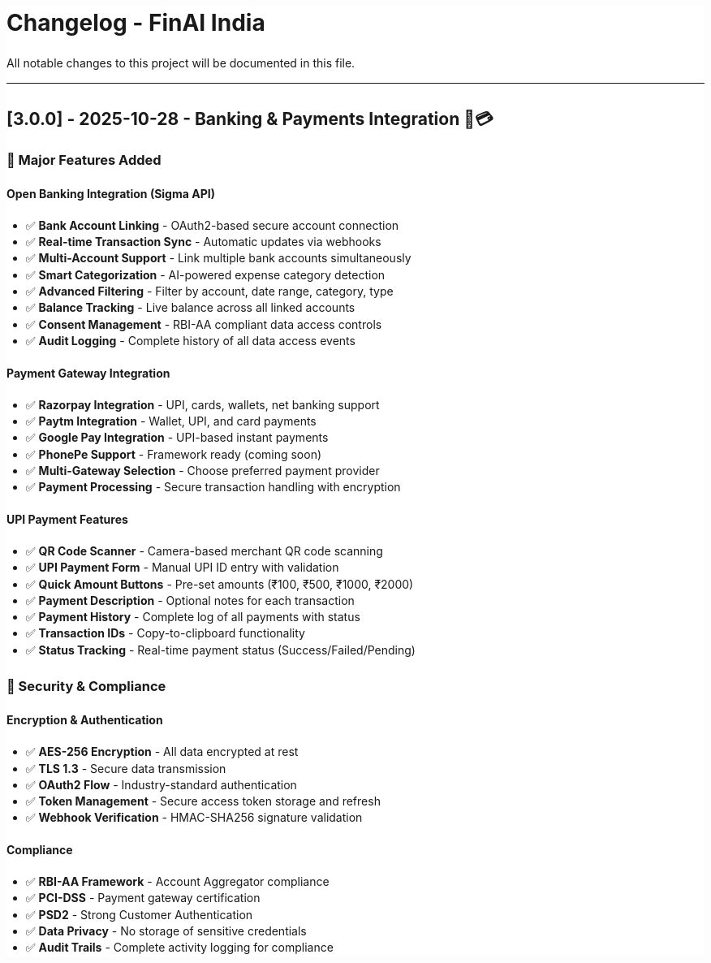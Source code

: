 # Changelog - FinAI India

All notable changes to this project will be documented in this file.

---

## [3.0.0] - 2025-10-28 - Banking & Payments Integration 🏦💳

### 🎉 Major Features Added

#### Open Banking Integration (Sigma API)
- ✅ **Bank Account Linking** - OAuth2-based secure account connection
- ✅ **Real-time Transaction Sync** - Automatic updates via webhooks
- ✅ **Multi-Account Support** - Link multiple bank accounts simultaneously
- ✅ **Smart Categorization** - AI-powered expense category detection
- ✅ **Advanced Filtering** - Filter by account, date range, category, type
- ✅ **Balance Tracking** - Live balance across all linked accounts
- ✅ **Consent Management** - RBI-AA compliant data access controls
- ✅ **Audit Logging** - Complete history of all data access events

#### Payment Gateway Integration
- ✅ **Razorpay Integration** - UPI, cards, wallets, net banking support
- ✅ **Paytm Integration** - Wallet, UPI, and card payments
- ✅ **Google Pay Integration** - UPI-based instant payments
- ✅ **PhonePe Support** - Framework ready (coming soon)
- ✅ **Multi-Gateway Selection** - Choose preferred payment provider
- ✅ **Payment Processing** - Secure transaction handling with encryption

#### UPI Payment Features
- ✅ **QR Code Scanner** - Camera-based merchant QR code scanning
- ✅ **UPI Payment Form** - Manual UPI ID entry with validation
- ✅ **Quick Amount Buttons** - Pre-set amounts (₹100, ₹500, ₹1000, ₹2000)
- ✅ **Payment Description** - Optional notes for each transaction
- ✅ **Payment History** - Complete log of all payments with status
- ✅ **Transaction IDs** - Copy-to-clipboard functionality
- ✅ **Status Tracking** - Real-time payment status (Success/Failed/Pending)

### 🔐 Security & Compliance

#### Encryption & Authentication
- ✅ **AES-256 Encryption** - All data encrypted at rest
- ✅ **TLS 1.3** - Secure data transmission
- ✅ **OAuth2 Flow** - Industry-standard authentication
- ✅ **Token Management** - Secure access token storage and refresh
- ✅ **Webhook Verification** - HMAC-SHA256 signature validation

#### Compliance
- ✅ **RBI-AA Framework** - Account Aggregator compliance
- ✅ **PCI-DSS** - Payment gateway certification
- ✅ **PSD2** - Strong Customer Authentication
- ✅ **Data Privacy** - No storage of sensitive credentials
- ✅ **Audit Trails** - Complete activity logging for compliance
